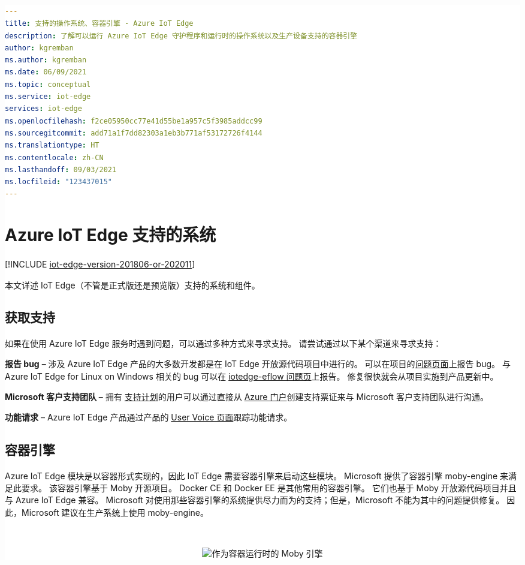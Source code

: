 ```yaml
---
title: 支持的操作系统、容器引擎 - Azure IoT Edge
description: 了解可以运行 Azure IoT Edge 守护程序和运行时的操作系统以及生产设备支持的容器引擎
author: kgremban
ms.author: kgremban
ms.date: 06/09/2021
ms.topic: conceptual
ms.service: iot-edge
services: iot-edge
ms.openlocfilehash: f2ce05950cc77e41d55be1a957c5f3985addcc99
ms.sourcegitcommit: add71a1f7dd82303a1eb3b771af53172726f4144
ms.translationtype: HT
ms.contentlocale: zh-CN
ms.lasthandoff: 09/03/2021
ms.locfileid: "123437015"
---
```

# <a name="azure-iot-edge-supported-systems"></a>Azure IoT Edge 支持的系统

[!INCLUDE [iot-edge-version-201806-or-202011](../../includes/iot-edge-version-201806-or-202011.md)]

本文详述 IoT Edge（不管是正式版还是预览版）支持的系统和组件。

## <a name="get-support"></a>获取支持

如果在使用 Azure IoT Edge 服务时遇到问题，可以通过多种方式来寻求支持。 请尝试通过以下某个渠道来寻求支持：

**报告 bug** – 涉及 Azure IoT Edge 产品的大多数开发都是在 IoT Edge 开放源代码项目中进行的。 可以在项目的[问题页面](https://github.com/azure/iotedge/issues)上报告 bug。 与 Azure IoT Edge for Linux on Windows 相关的 bug 可以在 [iotedge-eflow 问题页](https://github.com/azure/iotedge-eflow/issues)上报告。 修复很快就会从项目实施到产品更新中。

**Microsoft 客户支持团队** – 拥有 [支持计划](https://azure.microsoft.com/support/plans/)的用户可以通过直接从 [Azure 门户](https://ms.portal.azure.com/signin/index/?feature.settingsportalinstance=mpac)创建支持票证来与 Microsoft 客户支持团队进行沟通。

**功能请求** – Azure IoT Edge 产品通过产品的 [User Voice 页面](https://feedback.azure.com/forums/907045-azure-iot-edge)跟踪功能请求。

## <a name="container-engines"></a>容器引擎

Azure IoT Edge 模块是以容器形式实现的，因此 IoT Edge 需要容器引擎来启动这些模块。 Microsoft 提供了容器引擎 moby-engine 来满足此要求。 该容器引擎基于 Moby 开源项目。 Docker CE 和 Docker EE 是其他常用的容器引擎。 它们也基于 Moby 开放源代码项目并且与 Azure IoT Edge 兼容。 Microsoft 对使用那些容器引擎的系统提供尽力而为的支持；但是，Microsoft 不能为其中的问题提供修复。 因此，Microsoft 建议在生产系统上使用 moby-engine。

<br>
<center>

![作为容器运行时的 Moby 引擎](./media/support/only-moby-for-production.png)
</center>
